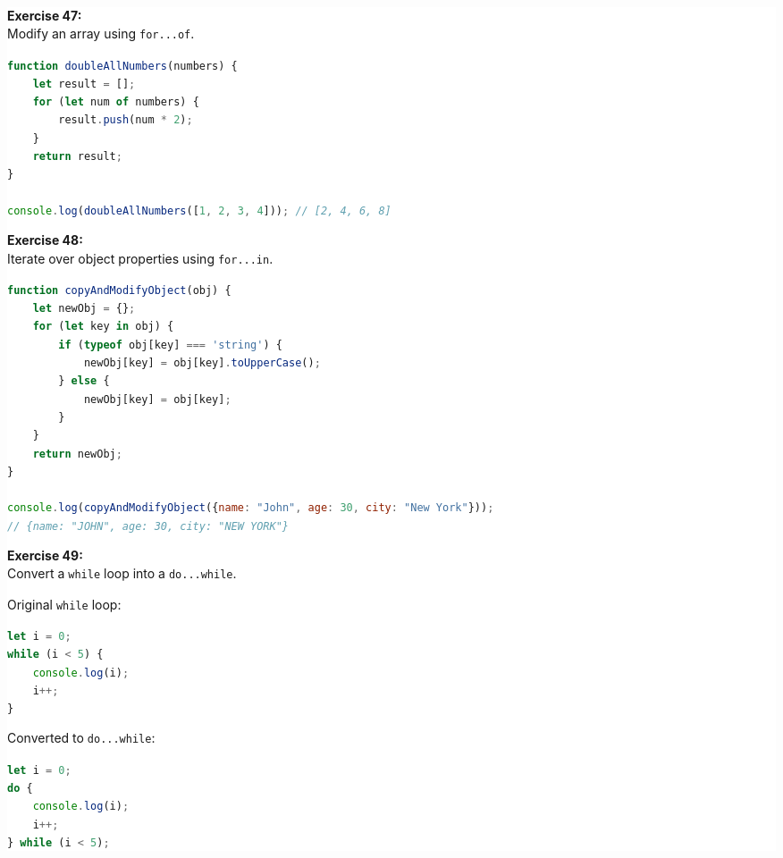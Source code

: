 **Exercise 47:**  
Modify an array using `for...of`.

```javascript
function doubleAllNumbers(numbers) {
    let result = [];
    for (let num of numbers) {
        result.push(num * 2);
    }
    return result;
}

console.log(doubleAllNumbers([1, 2, 3, 4])); // [2, 4, 6, 8]
```

**Exercise 48:**  
Iterate over object properties using `for...in`.

```javascript
function copyAndModifyObject(obj) {
    let newObj = {};
    for (let key in obj) {
        if (typeof obj[key] === 'string') {
            newObj[key] = obj[key].toUpperCase();
        } else {
            newObj[key] = obj[key];
        }
    }
    return newObj;
}

console.log(copyAndModifyObject({name: "John", age: 30, city: "New York"}));
// {name: "JOHN", age: 30, city: "NEW YORK"}
```

**Exercise 49:**  
Convert a `while` loop into a `do...while`.

Original `while` loop:
```javascript
let i = 0;
while (i < 5) {
    console.log(i);
    i++;
}
```

Converted to `do...while`:
```javascript
let i = 0;
do {
    console.log(i);
    i++;
} while (i < 5);
```
